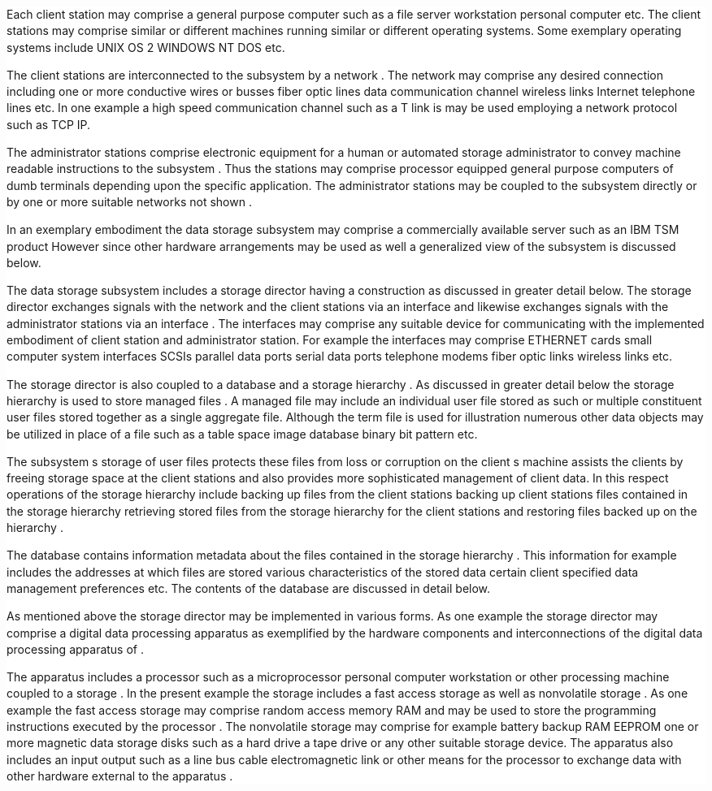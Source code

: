 Each client station may comprise a general purpose computer such as a file server workstation personal computer etc. The client stations may comprise similar or different machines running similar or different operating systems. Some exemplary operating systems include UNIX OS 2 WINDOWS NT DOS etc.

The client stations are interconnected to the subsystem by a network . The network may comprise any desired connection including one or more conductive wires or busses fiber optic lines data communication channel wireless links Internet telephone lines etc. In one example a high speed communication channel such as a T link is may be used employing a network protocol such as TCP IP.

The administrator stations comprise electronic equipment for a human or automated storage administrator to convey machine readable instructions to the subsystem . Thus the stations may comprise processor equipped general purpose computers of dumb terminals depending upon the specific application. The administrator stations may be coupled to the subsystem directly or by one or more suitable networks not shown .

In an exemplary embodiment the data storage subsystem may comprise a commercially available server such as an IBM TSM product However since other hardware arrangements may be used as well a generalized view of the subsystem is discussed below.

The data storage subsystem includes a storage director having a construction as discussed in greater detail below. The storage director exchanges signals with the network and the client stations via an interface and likewise exchanges signals with the administrator stations via an interface . The interfaces may comprise any suitable device for communicating with the implemented embodiment of client station and administrator station. For example the interfaces may comprise ETHERNET cards small computer system interfaces SCSIs parallel data ports serial data ports telephone modems fiber optic links wireless links etc.

The storage director is also coupled to a database and a storage hierarchy . As discussed in greater detail below the storage hierarchy is used to store managed files . A managed file may include an individual user file stored as such or multiple constituent user files stored together as a single aggregate file. Although the term file is used for illustration numerous other data objects may be utilized in place of a file such as a table space image database binary bit pattern etc.

The subsystem s storage of user files protects these files from loss or corruption on the client s machine assists the clients by freeing storage space at the client stations and also provides more sophisticated management of client data. In this respect operations of the storage hierarchy include backing up files from the client stations backing up client stations files contained in the storage hierarchy retrieving stored files from the storage hierarchy for the client stations and restoring files backed up on the hierarchy .

The database contains information metadata about the files contained in the storage hierarchy . This information for example includes the addresses at which files are stored various characteristics of the stored data certain client specified data management preferences etc. The contents of the database are discussed in detail below.

As mentioned above the storage director may be implemented in various forms. As one example the storage director may comprise a digital data processing apparatus as exemplified by the hardware components and interconnections of the digital data processing apparatus of .

The apparatus includes a processor such as a microprocessor personal computer workstation or other processing machine coupled to a storage . In the present example the storage includes a fast access storage as well as nonvolatile storage . As one example the fast access storage may comprise random access memory RAM and may be used to store the programming instructions executed by the processor . The nonvolatile storage may comprise for example battery backup RAM EEPROM one or more magnetic data storage disks such as a hard drive a tape drive or any other suitable storage device. The apparatus also includes an input output such as a line bus cable electromagnetic link or other means for the processor to exchange data with other hardware external to the apparatus .
